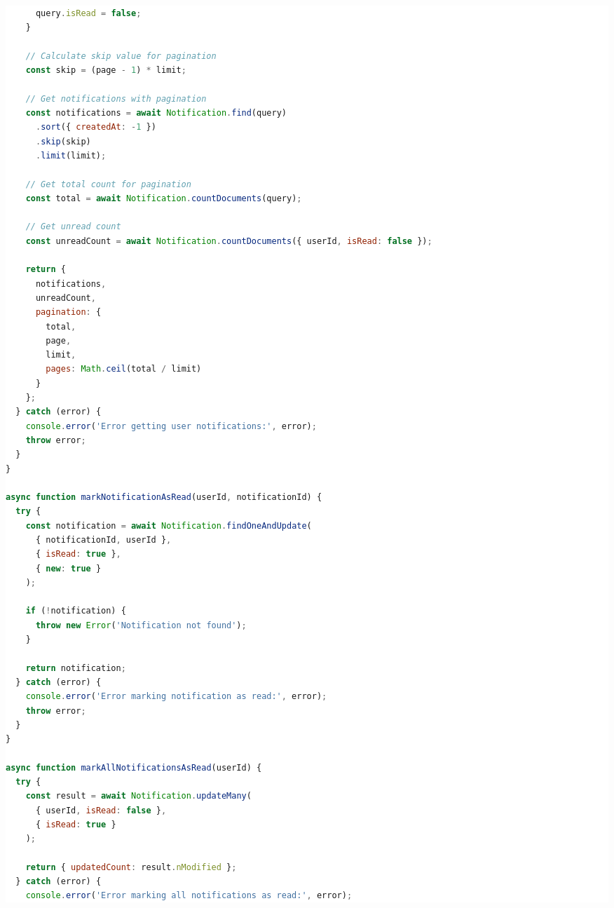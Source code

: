 ```javascript
      query.isRead = false;
    }
    
    // Calculate skip value for pagination
    const skip = (page - 1) * limit;
    
    // Get notifications with pagination
    const notifications = await Notification.find(query)
      .sort({ createdAt: -1 })
      .skip(skip)
      .limit(limit);
    
    // Get total count for pagination
    const total = await Notification.countDocuments(query);
    
    // Get unread count
    const unreadCount = await Notification.countDocuments({ userId, isRead: false });
    
    return {
      notifications,
      unreadCount,
      pagination: {
        total,
        page,
        limit,
        pages: Math.ceil(total / limit)
      }
    };
  } catch (error) {
    console.error('Error getting user notifications:', error);
    throw error;
  }
}

async function markNotificationAsRead(userId, notificationId) {
  try {
    const notification = await Notification.findOneAndUpdate(
      { notificationId, userId },
      { isRead: true },
      { new: true }
    );
    
    if (!notification) {
      throw new Error('Notification not found');
    }
    
    return notification;
  } catch (error) {
    console.error('Error marking notification as read:', error);
    throw error;
  }
}

async function markAllNotificationsAsRead(userId) {
  try {
    const result = await Notification.updateMany(
      { userId, isRead: false },
      { isRead: true }
    );
    
    return { updatedCount: result.nModified };
  } catch (error) {
    console.error('Error marking all notifications as read:', error);
```